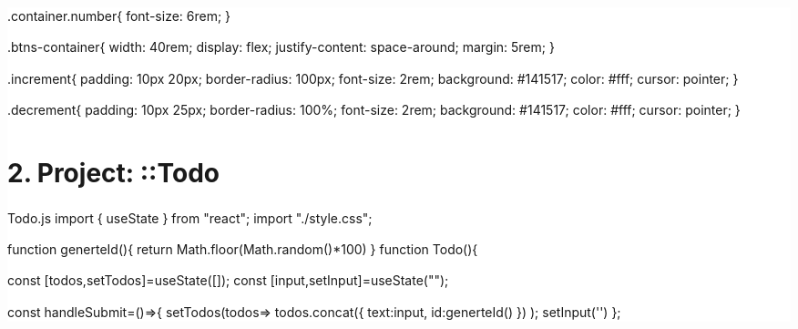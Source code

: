 .container.number{
    font-size: 6rem;
}

.btns-container{
    width: 40rem;
    display: flex;
    justify-content: space-around;
    margin: 5rem;
}

.increment{
    padding: 10px 20px;
    border-radius: 100px;
    font-size: 2rem;
    background: #141517;
    color: #fff;
    cursor: pointer;
}

.decrement{
    padding: 10px 25px;
    border-radius: 100%;
    font-size: 2rem;
    background: #141517;
    color: #fff;
    cursor: pointer;
}


# 2. Project: ::Todo

Todo.js
import { useState } from "react";
import "./style.css";



function generteId(){
  return Math.floor(Math.random()*100)
}
function Todo(){

const [todos,setTodos]=useState([]);
const [input,setInput]=useState("");


  const handleSubmit=()=>{
    setTodos(todos=>
      todos.concat({
        text:input,
        id:generteId()
      })
    );
      setInput('')
    };
  
